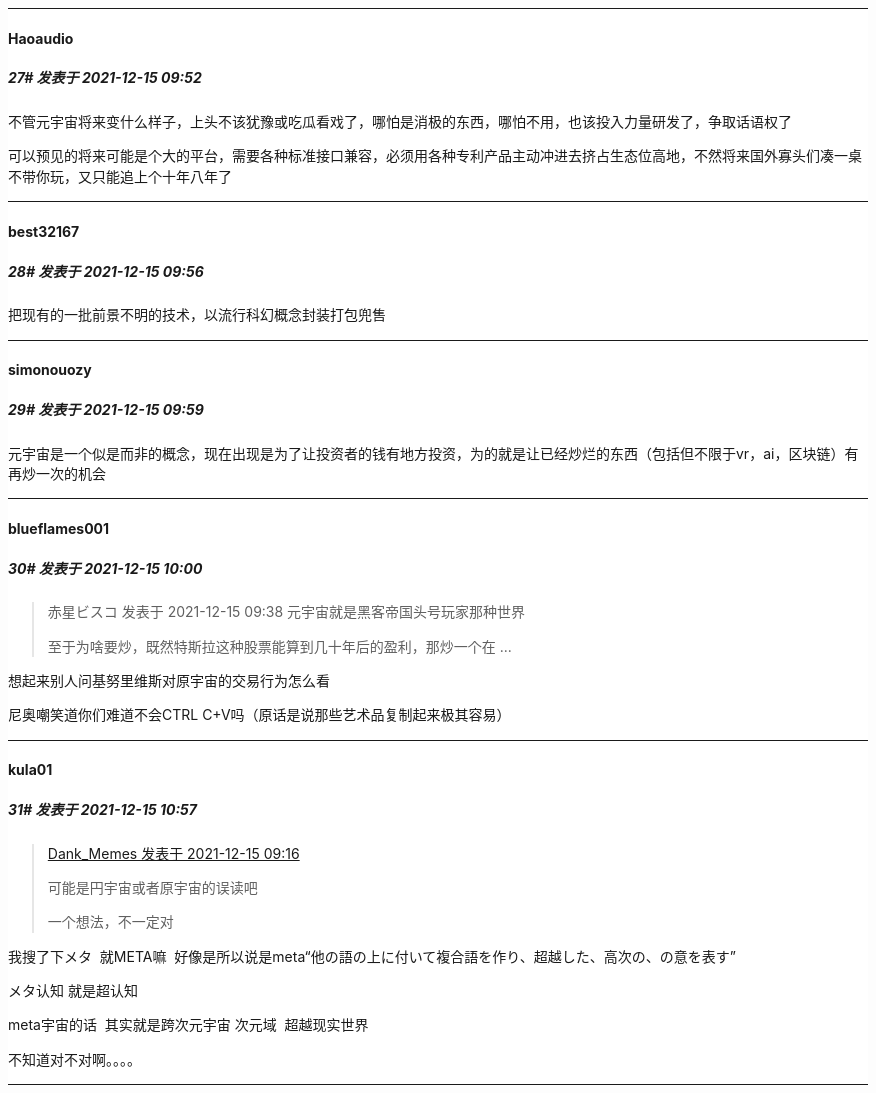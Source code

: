 *****

####  Haoaudio  
##### 27#       发表于 2021-12-15 09:52

不管元宇宙将来变什么样子，上头不该犹豫或吃瓜看戏了，哪怕是消极的东西，哪怕不用，也该投入力量研发了，争取话语权了

可以预见的将来可能是个大的平台，需要各种标准接口兼容，必须用各种专利产品主动冲进去挤占生态位高地，不然将来国外寡头们凑一桌不带你玩，又只能追上个十年八年了

*****

####  best32167  
##### 28#       发表于 2021-12-15 09:56

把现有的一批前景不明的技术，以流行科幻概念封装打包兜售

*****

####  simonouozy  
##### 29#       发表于 2021-12-15 09:59

元宇宙是一个似是而非的概念，现在出现是为了让投资者的钱有地方投资，为的就是让已经炒烂的东西（包括但不限于vr，ai，区块链）有再炒一次的机会

*****

####  blueflames001  
##### 30#       发表于 2021-12-15 10:00

<blockquote>赤星ビスコ 发表于 2021-12-15 09:38
元宇宙就是黑客帝国头号玩家那种世界

至于为啥要炒，既然特斯拉这种股票能算到几十年后的盈利，那炒一个在 ...</blockquote>
想起来别人问基努里维斯对原宇宙的交易行为怎么看

尼奥嘲笑道你们难道不会CTRL C+V吗（原话是说那些艺术品复制起来极其容易）



*****

####  kula01  
##### 31#       发表于 2021-12-15 10:57

<blockquote><a href="httphttps://bbs.saraba1st.com/2b/forum.php?mod=redirect&amp;goto=findpost&amp;pid=53941178&amp;ptid=2042558" target="_blank">Dank_Memes 发表于 2021-12-15 09:16</a>

可能是円宇宙或者原宇宙的误读吧

一个想法，不一定对</blockquote>
我搜了下メタ  就META嘛  好像是所以说是meta“他の語の上に付いて複合語を作り、超越した、高次の、の意を表す”

メタ认知 就是超认知   

meta宇宙的话  其实就是跨次元宇宙 次元域  超越现实世界  

不知道对不对啊。。。。

*****
